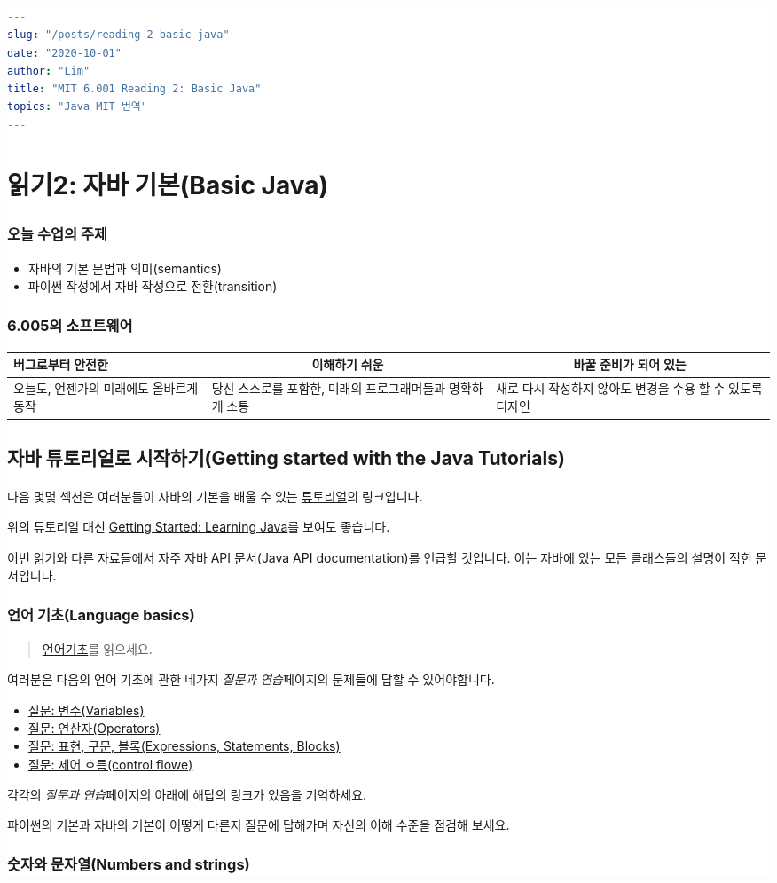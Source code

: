 ```yaml
---
slug: "/posts/reading-2-basic-java"
date: "2020-10-01"
author: "Lim"
title: "MIT 6.001 Reading 2: Basic Java"
topics: "Java MIT 번역"
---
```


# 읽기2: 자바 기본(Basic Java)

### 오늘 수업의 주제

- 자바의 기본 문법과 의미(semantics)
- 파이썬 작성에서 자바 작성으로 전환(transition)

### 6.005의 소프트웨어

| 버그로부터 안전한                       | 이해하기 쉬운                                             | 바꿀 준비가 되어 있는                                     |
| :-------------------------------------- | --------------------------------------------------------- | --------------------------------------------------------- |
| 오늘도, 언젠가의 미래에도 올바르게 동작 | 당신 스스로를 포함한, 미래의 프로그래머들과 명확하게 소통 | 새로 다시 작성하지 않아도 변경을 수용 할 수 있도록 디자인 |

## 자바 튜토리얼로 시작하기(Getting started with the Java Tutorials)

다음 몇몇 섹션은 여러분들이 자바의 기본을 배울 수 있는 [튜토리얼](https://docs.oracle.com/javase/tutorial/index.html)의 링크입니다.

위의 튜토리얼 대신 [Getting Started: Learning Java](https://ocw.mit.edu/ans7870/6/6.005/s16/getting-started/java.html)를 보여도 좋습니다.

이번 읽기와 다른 자료들에서 자주 [자바 API 문서(Java API documentation)](https://docs.oracle.com/javase/8/docs/api/)를 언급할 것입니다. 이는 자바에 있는 모든 클래스들의 설명이 적힌 문서입니다.

### 언어 기초(Language basics)

> [언어기초](https://docs.oracle.com/javase/tutorial/java/nutsandbolts/index.html)를 읽으세요.

여러분은 다음의 언어 기초에 관한 네가지 *질문과 연습*페이지의 문제들에 답할 수 있어야합니다.

- [질문: 변수(Variables)](https://docs.oracle.com/javase/tutorial/java/nutsandbolts/QandE/questions_variables.html)
- [질문: 연산자(Operators)](https://docs.oracle.com/javase/tutorial/java/nutsandbolts/QandE/questions_operators.html)
- [질문: 표현, 구문, 블록(Expressions, Statements, Blocks)](https://docs.oracle.com/javase/tutorial/java/nutsandbolts/QandE/questions_expressions.html)
- [질문: 제어 흐름(control flowe)](https://docs.oracle.com/javase/tutorial/java/nutsandbolts/QandE/questions_flow.html)

각각의 *질문과 연습*페이지의 아래에 해답의 링크가 있음을 기억하세요.

파이썬의 기본과 자바의 기본이 어떻게 다른지 질문에 답해가며 자신의 이해 수준을 점검해 보세요.

### 숫자와 문자열(Numbers and strings)
